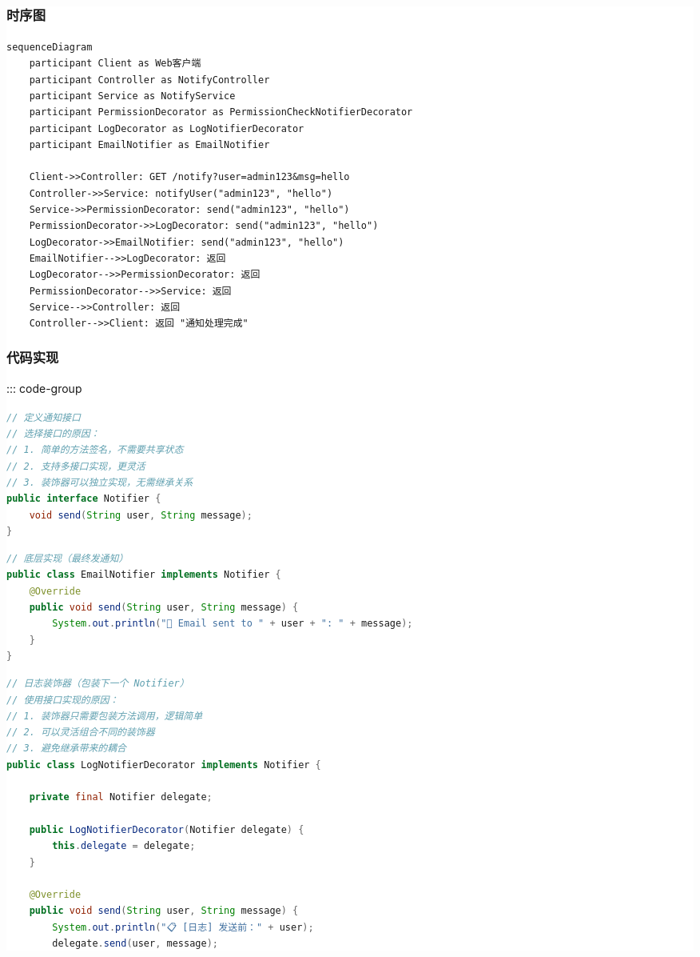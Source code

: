 ### 时序图

```mermaid
sequenceDiagram
    participant Client as Web客户端
    participant Controller as NotifyController
    participant Service as NotifyService
    participant PermissionDecorator as PermissionCheckNotifierDecorator
    participant LogDecorator as LogNotifierDecorator
    participant EmailNotifier as EmailNotifier

    Client->>Controller: GET /notify?user=admin123&msg=hello
    Controller->>Service: notifyUser("admin123", "hello")
    Service->>PermissionDecorator: send("admin123", "hello")
    PermissionDecorator->>LogDecorator: send("admin123", "hello")
    LogDecorator->>EmailNotifier: send("admin123", "hello")
    EmailNotifier-->>LogDecorator: 返回
    LogDecorator-->>PermissionDecorator: 返回
    PermissionDecorator-->>Service: 返回
    Service-->>Controller: 返回
    Controller-->>Client: 返回 "通知处理完成"
```

### 代码实现

::: code-group

```java [Notifier.java]
// 定义通知接口
// 选择接口的原因：
// 1. 简单的方法签名，不需要共享状态
// 2. 支持多接口实现，更灵活
// 3. 装饰器可以独立实现，无需继承关系
public interface Notifier {
    void send(String user, String message);
}
```

```java [EmailNotifier.java]
// 底层实现（最终发通知）
public class EmailNotifier implements Notifier {
    @Override
    public void send(String user, String message) {
        System.out.println("📧 Email sent to " + user + ": " + message);
    }
}
```

```java [LogNotifierDecorator.java]
// 日志装饰器（包装下一个 Notifier）
// 使用接口实现的原因：
// 1. 装饰器只需要包装方法调用，逻辑简单
// 2. 可以灵活组合不同的装饰器
// 3. 避免继承带来的耦合
public class LogNotifierDecorator implements Notifier {

    private final Notifier delegate;

    public LogNotifierDecorator(Notifier delegate) {
        this.delegate = delegate;
    }

    @Override
    public void send(String user, String message) {
        System.out.println("📋 [日志] 发送前：" + user);
        delegate.send(user, message);
```